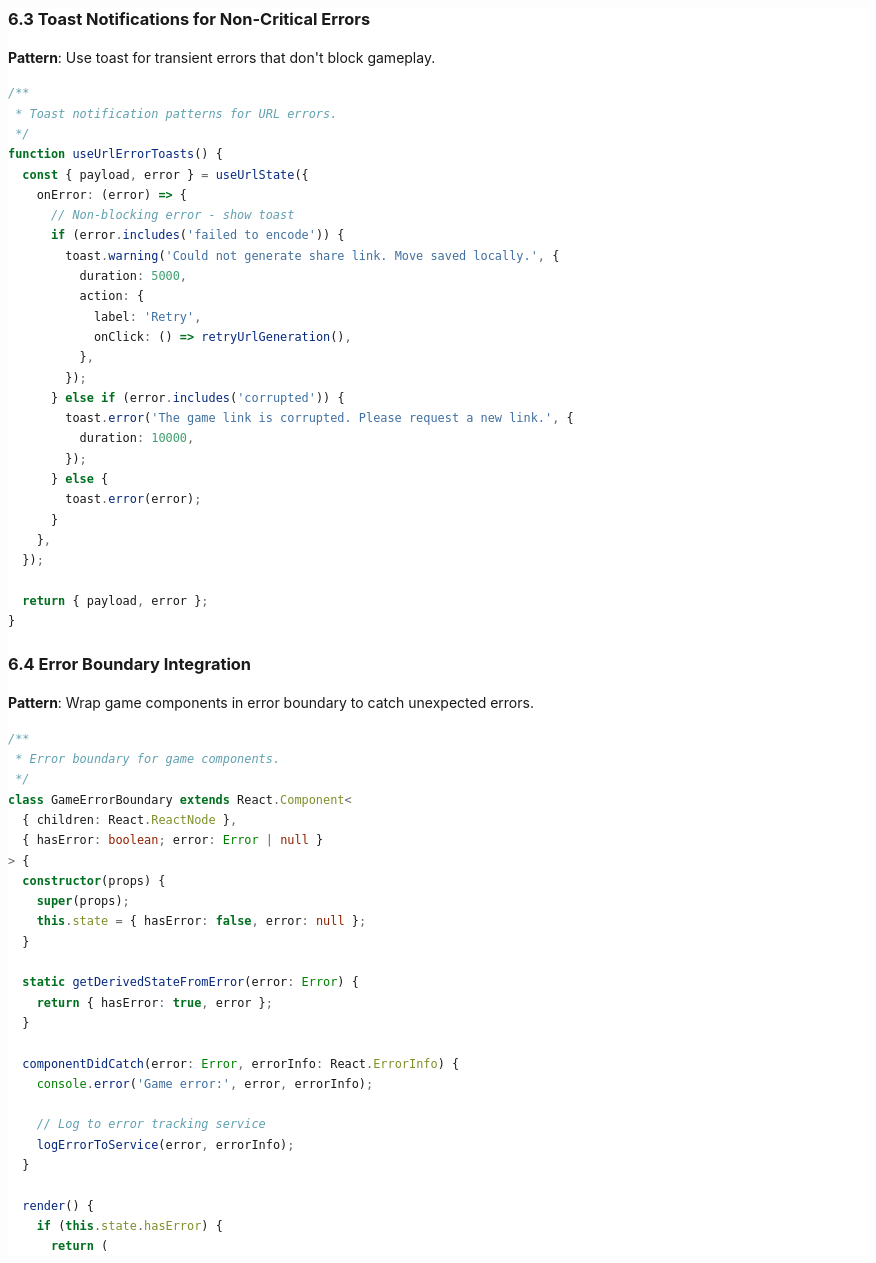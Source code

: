 ### 6.3 Toast Notifications for Non-Critical Errors

**Pattern**: Use toast for transient errors that don't block gameplay.

```typescript
/**
 * Toast notification patterns for URL errors.
 */
function useUrlErrorToasts() {
  const { payload, error } = useUrlState({
    onError: (error) => {
      // Non-blocking error - show toast
      if (error.includes('failed to encode')) {
        toast.warning('Could not generate share link. Move saved locally.', {
          duration: 5000,
          action: {
            label: 'Retry',
            onClick: () => retryUrlGeneration(),
          },
        });
      } else if (error.includes('corrupted')) {
        toast.error('The game link is corrupted. Please request a new link.', {
          duration: 10000,
        });
      } else {
        toast.error(error);
      }
    },
  });

  return { payload, error };
}
```

### 6.4 Error Boundary Integration

**Pattern**: Wrap game components in error boundary to catch unexpected errors.

```typescript
/**
 * Error boundary for game components.
 */
class GameErrorBoundary extends React.Component<
  { children: React.ReactNode },
  { hasError: boolean; error: Error | null }
> {
  constructor(props) {
    super(props);
    this.state = { hasError: false, error: null };
  }

  static getDerivedStateFromError(error: Error) {
    return { hasError: true, error };
  }

  componentDidCatch(error: Error, errorInfo: React.ErrorInfo) {
    console.error('Game error:', error, errorInfo);

    // Log to error tracking service
    logErrorToService(error, errorInfo);
  }

  render() {
    if (this.state.hasError) {
      return (
```